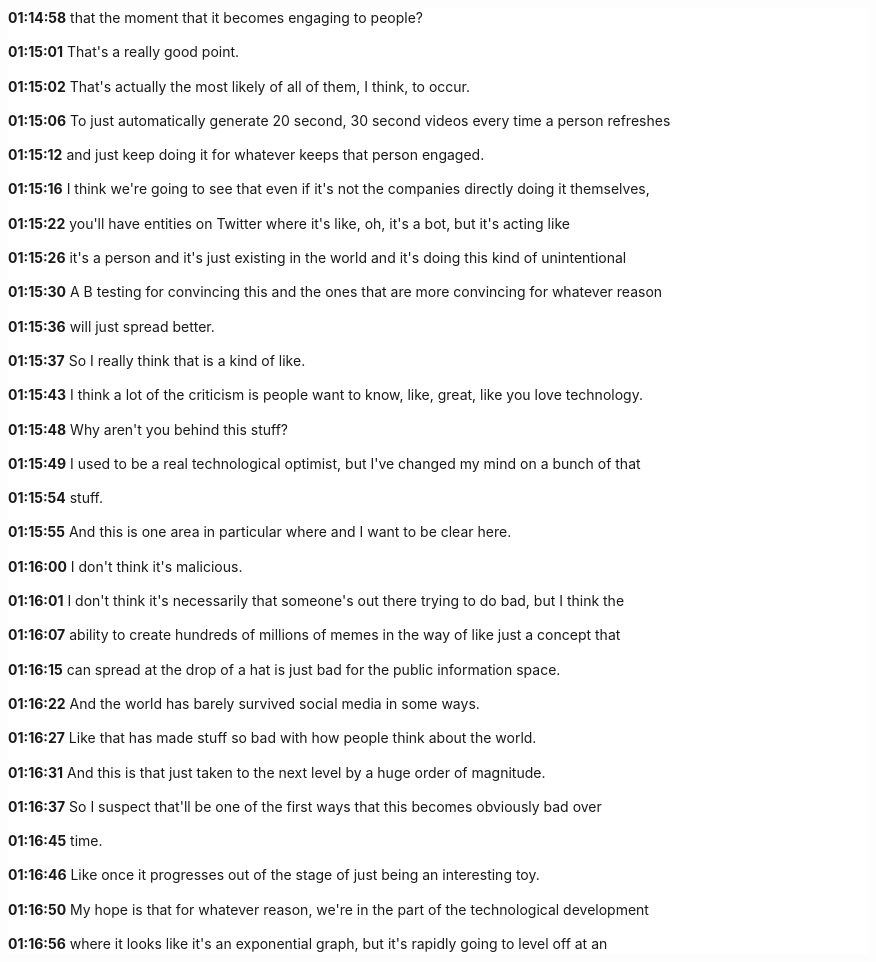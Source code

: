 **01:14:58** that the moment that it becomes engaging to people?

**01:15:01** That's a really good point.

**01:15:02** That's actually the most likely of all of them, I think, to occur.

**01:15:06** To just automatically generate 20 second, 30 second videos every time a person refreshes

**01:15:12** and just keep doing it for whatever keeps that person engaged.

**01:15:16** I think we're going to see that even if it's not the companies directly doing it themselves,

**01:15:22** you'll have entities on Twitter where it's like, oh, it's a bot, but it's acting like

**01:15:26** it's a person and it's just existing in the world and it's doing this kind of unintentional

**01:15:30** A B testing for convincing this and the ones that are more convincing for whatever reason

**01:15:36** will just spread better.

**01:15:37** So I really think that is a kind of like.

**01:15:43** I think a lot of the criticism is people want to know, like, great, like you love technology.

**01:15:48** Why aren't you behind this stuff?

**01:15:49** I used to be a real technological optimist, but I've changed my mind on a bunch of that

**01:15:54** stuff.

**01:15:55** And this is one area in particular where and I want to be clear here.

**01:16:00** I don't think it's malicious.

**01:16:01** I don't think it's necessarily that someone's out there trying to do bad, but I think the

**01:16:07** ability to create hundreds of millions of memes in the way of like just a concept that

**01:16:15** can spread at the drop of a hat is just bad for the public information space.

**01:16:22** And the world has barely survived social media in some ways.

**01:16:27** Like that has made stuff so bad with how people think about the world.

**01:16:31** And this is that just taken to the next level by a huge order of magnitude.

**01:16:37** So I suspect that'll be one of the first ways that this becomes obviously bad over

**01:16:45** time.

**01:16:46** Like once it progresses out of the stage of just being an interesting toy.

**01:16:50** My hope is that for whatever reason, we're in the part of the technological development

**01:16:56** where it looks like it's an exponential graph, but it's rapidly going to level off at an
